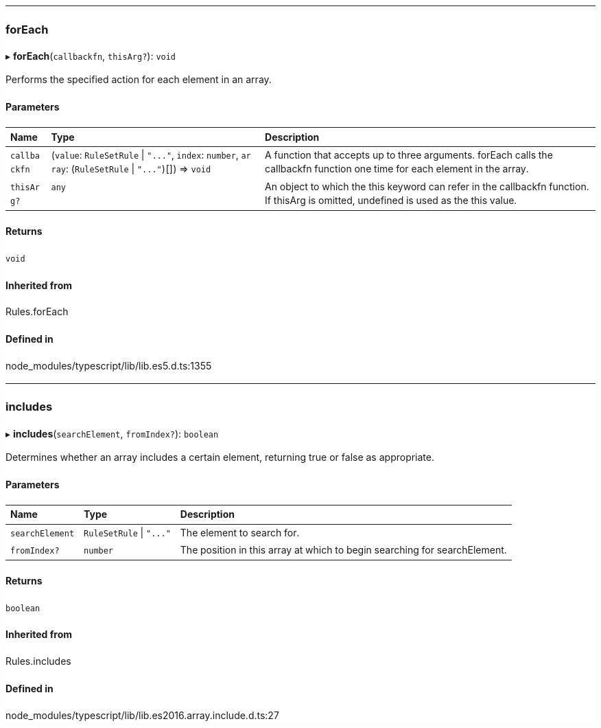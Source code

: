 ___

### forEach

▸ **forEach**(`callbackfn`, `thisArg?`): `void`

Performs the specified action for each element in an array.

#### Parameters

| Name | Type | Description |
| :------ | :------ | :------ |
| `callbackfn` | (`value`: `RuleSetRule` \| ``"..."``, `index`: `number`, `array`: (`RuleSetRule` \| ``"..."``)[]) => `void` | A function that accepts up to three arguments. forEach calls the callbackfn function one time for each element in the array. |
| `thisArg?` | `any` | An object to which the this keyword can refer in the callbackfn function. If thisArg is omitted, undefined is used as the this value. |

#### Returns

`void`

#### Inherited from

Rules.forEach

#### Defined in

node_modules/typescript/lib/lib.es5.d.ts:1355

___

### includes

▸ **includes**(`searchElement`, `fromIndex?`): `boolean`

Determines whether an array includes a certain element, returning true or false as appropriate.

#### Parameters

| Name | Type | Description |
| :------ | :------ | :------ |
| `searchElement` | `RuleSetRule` \| ``"..."`` | The element to search for. |
| `fromIndex?` | `number` | The position in this array at which to begin searching for searchElement. |

#### Returns

`boolean`

#### Inherited from

Rules.includes

#### Defined in

node_modules/typescript/lib/lib.es2016.array.include.d.ts:27
